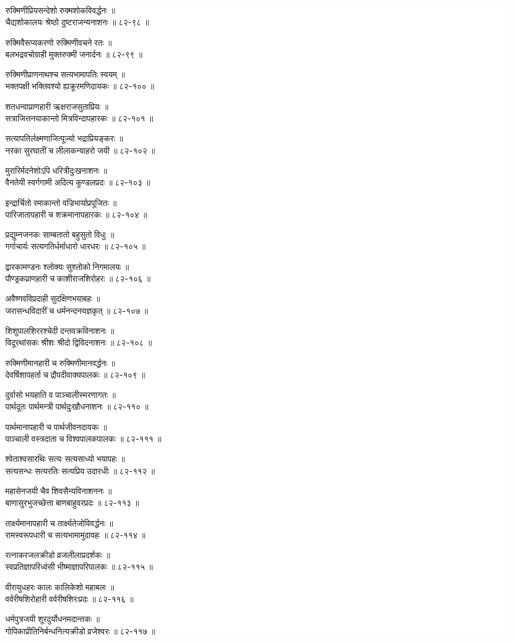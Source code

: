 रुक्मिणीप्रियसन्देशो रुक्मशोकविवर्द्धनः ॥  
चैद्यशोकालयः श्रेष्ठो दुष्टराजन्यनाशनः ॥ ८२-९८ ॥  
  
रुक्मिवैरूप्यकरणो रुक्मिणीवचने रतः ॥  
बलभद्रवचोग्राही मुक्तरुक्मी जनार्दनः ॥ ८२-९९ ॥  
  
रुक्मिणीप्राणनाथश्च सत्यभामापतिः स्वयम् ॥  
भक्तपक्षी भक्तिवश्यो ह्यक्रूरमणिदायकः ॥ ८२-१०० ॥  
  
शतधन्वाप्राणहारी ऋक्षराजसुताप्रियः ॥  
सत्राजित्तनयाकान्तो मित्रविन्दापहारकः ॥ ८२-१०१ ॥  
  
सत्यापतिर्लक्ष्मणाजित्पूज्यो भद्राप्रियङ्करः ॥  
नरका सुरघातीं च लीलाकन्याहरो जयी ॥ ८२-१०२ ॥  
  
मुरारिर्मदनेशोऽपि धरित्रीदुःखनाशनः ॥  
वैनतेयी स्वर्गगामी अदित्य कुण्डलप्रदः ॥ ८२-१०३ ॥  
  
इन्द्रार्चितो रमाकान्तो वज्रिभार्याप्रपूजितः ॥  
पारिजातापहारी च शक्रमानापहारकः ॥ ८२-१०४ ॥  
  
प्रद्युम्नजनकः साम्बतातो बहुसुतो विधुः ॥  
गर्गाचार्यः सत्यगतिर्धर्माधारो धारधरः ॥ ८२-१०५ ॥  
  
द्वारकामण्डनः श्लोक्यः सुश्लोको निगमालयः ॥  
पौण्ड्रकप्राणहारी च काशीराजशिरोहरः ॥ ८२-१०६ ॥  
  
अवैष्णवविप्रदाही सुदक्षिणभयाबहः ॥  
जरासन्धविदारीं च धर्मनन्दनयज्ञकृत् ॥ ८२-१०७ ॥  
  
शिशुपालशिररश्चेदी दन्तवक्रविनाशनः ॥  
विदूरथांसकः श्रीशः श्रीदो द्विविदनाशनः ॥ ८२-१०८ ॥  
  
रुक्मिणीमानहारी च रुक्मिणीमानवर्द्धनः ॥  
देवर्षिशापहर्ता च द्रौपदीवाक्यपालकः ॥ ८२-१०९ ॥  
  
दुर्वासो भयहाति व पाञ्चालीस्मरणागतः ॥  
पार्थदूतः पार्थमन्त्री पार्थदुःखौधनाशनः ॥ ८२-११० ॥  
  
पार्थमानापहारी च पार्थजीवनदायकः ॥  
पाञ्चाली वस्त्रदाता च विश्वपालकपालकः ॥ ८२-१११ ॥  
  
श्वेताश्वसारथिः सत्यः सत्यसाध्यो भयापहः ॥  
सत्यसन्धः सत्यरतिः सत्यप्रिय उदारधीः ॥ ८२-११२ ॥  
  
महासेनजयी चैव शिवसैन्यविनाशननः ॥  
बाणासुरभुजच्छेत्ता बाणबाहुवरप्रदः ॥ ८२-११३ ॥  
  
तार्क्ष्यमानापहारी च तार्क्ष्यतेजोविवर्द्धनः ॥  
रामस्वरूपधारी च सत्यभामामुदावहः ॥ ८२-११४ ॥  
  
रत्नाकरजलक्रीडो व्रजलीलाप्रदर्शकः ॥  
स्वप्रतिज्ञापरिध्वंसी भीष्माज्ञापरिपालकः ॥ ८२-११५ ॥  
  
वीरायुधहरः कालः कालिकेशो महाबलः ॥  
वर्वरीषशिरोहारी वर्वरीषशिरःप्रदः ॥ ८२-११६ ॥  
  
धर्मपुत्रजयी शूरदुर्योधनमदान्तकः ॥  
गोपिकाप्रीतिनिर्बन्धनित्यक्रीडो व्रजेश्वरः ॥ ८२-११७ ॥  
  